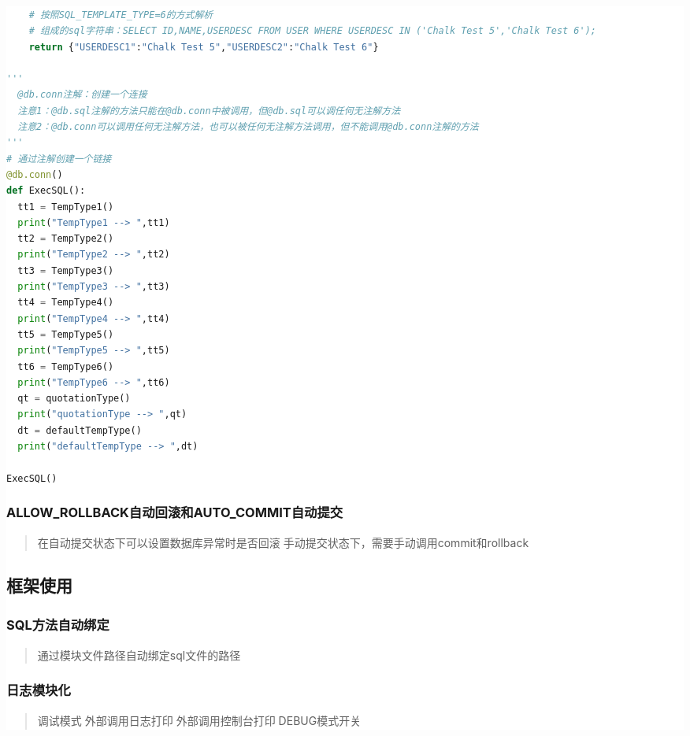 ```python
    # 按照SQL_TEMPLATE_TYPE=6的方式解析
    # 组成的sql字符串：SELECT ID,NAME,USERDESC FROM USER WHERE USERDESC IN ('Chalk Test 5','Chalk Test 6');
    return {"USERDESC1":"Chalk Test 5","USERDESC2":"Chalk Test 6"}

'''
  @db.conn注解：创建一个连接
  注意1：@db.sql注解的方法只能在@db.conn中被调用，但@db.sql可以调任何无注解方法
  注意2：@db.conn可以调用任何无注解方法，也可以被任何无注解方法调用，但不能调用@db.conn注解的方法
'''
# 通过注解创建一个链接
@db.conn()
def ExecSQL():
  tt1 = TempType1()
  print("TempType1 --> ",tt1)
  tt2 = TempType2()
  print("TempType2 --> ",tt2)
  tt3 = TempType3()
  print("TempType3 --> ",tt3)
  tt4 = TempType4()
  print("TempType4 --> ",tt4)
  tt5 = TempType5()
  print("TempType5 --> ",tt5)
  tt6 = TempType6()
  print("TempType6 --> ",tt6)
  qt = quotationType()
  print("quotationType --> ",qt)
  dt = defaultTempType()
  print("defaultTempType --> ",dt)

ExecSQL()
```

### ALLOW_ROLLBACK自动回滚和AUTO_COMMIT自动提交

> 在自动提交状态下可以设置数据库异常时是否回滚
> 手动提交状态下，需要手动调用commit和rollback

## 框架使用

### SQL方法自动绑定

> 通过模块文件路径自动绑定sql文件的路径

### 日志模块化

> 调试模式
> 外部调用日志打印
> 外部调用控制台打印
> DEBUG模式开关
